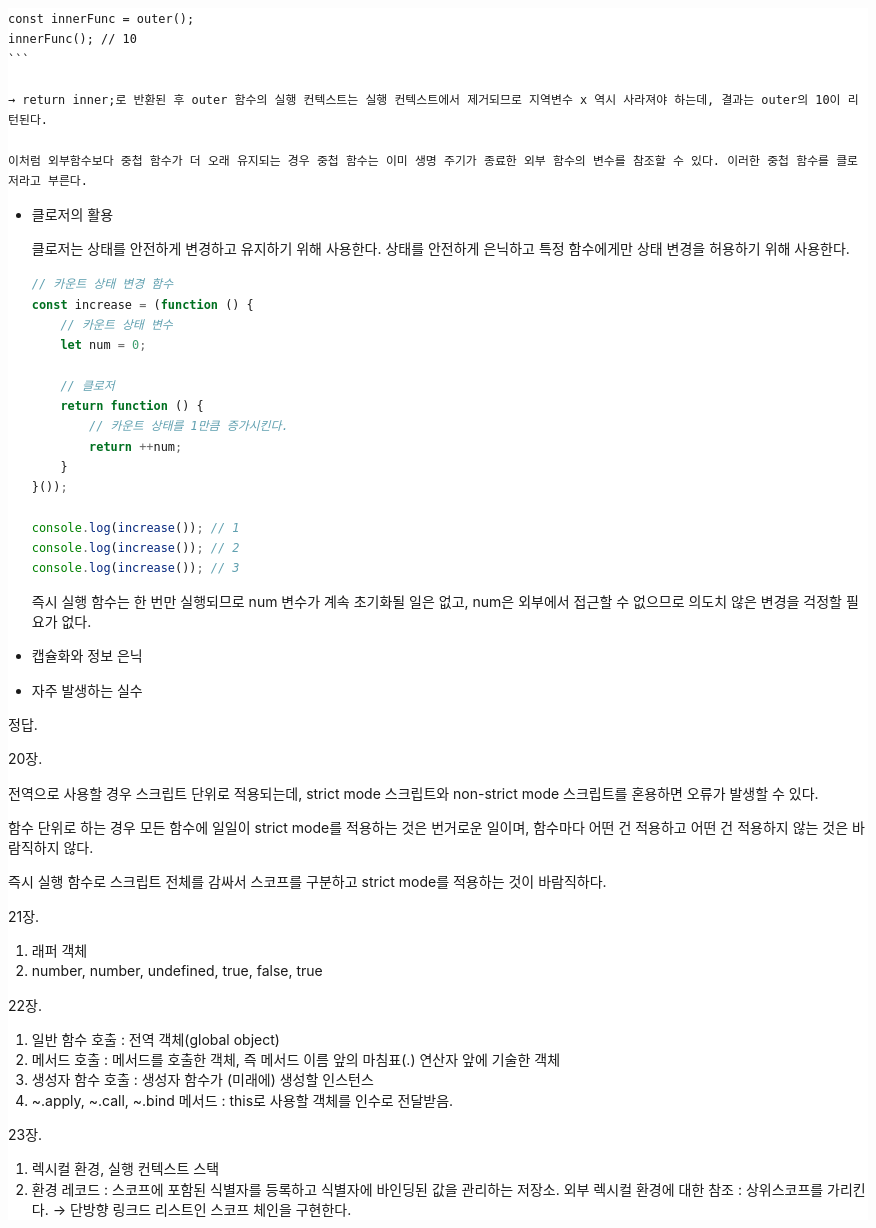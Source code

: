     const innerFunc = outer();
    innerFunc(); // 10
    ```
    
    → return inner;로 반환된 후 outer 함수의 실행 컨텍스트는 실행 컨텍스트에서 제거되므로 지역변수 x 역시 사라져야 하는데, 결과는 outer의 10이 리턴된다. 
    
    이처럼 외부함수보다 중첩 함수가 더 오래 유지되는 경우 중첩 함수는 이미 생명 주기가 종료한 외부 함수의 변수를 참조할 수 있다. 이러한 중첩 함수를 클로저라고 부른다.
    
- 클로저의 활용
    
    클로저는 상태를 안전하게 변경하고 유지하기 위해 사용한다. 상태를 안전하게 은닉하고 특정 함수에게만 상태 변경을 허용하기 위해 사용한다.
    
    ```jsx
    // 카운트 상태 변경 함수
    const increase = (function () {
        // 카운트 상태 변수
        let num = 0;
    
        // 클로저
        return function () {
            // 카운트 상태를 1만큼 증가시킨다.
            return ++num;
        }
    }());
    
    console.log(increase()); // 1
    console.log(increase()); // 2
    console.log(increase()); // 3
    ```
    
    즉시 실행 함수는 한 번만 실행되므로 num 변수가 계속 초기화될 일은 없고, num은 외부에서 접근할 수 없으므로 의도치 않은 변경을 걱정할 필요가 없다.
    
- 캡슐화와 정보 은닉
- 자주 발생하는 실수

정답.

20장.

전역으로 사용할 경우 스크립트 단위로 적용되는데, strict mode 스크립트와 non-strict mode 스크립트를 혼용하면 오류가 발생할 수 있다. 

함수 단위로 하는 경우 모든 함수에 일일이 strict mode를 적용하는 것은 번거로운 일이며, 함수마다 어떤 건 적용하고 어떤 건 적용하지 않는 것은 바람직하지 않다.

즉시 실행 함수로 스크립트 전체를 감싸서 스코프를 구분하고 strict mode를 적용하는 것이 바람직하다.

21장.

1. 래퍼 객체
2. number, number, undefined, true, false, true

22장.

1. 일반 함수 호출 : 전역 객체(global object)
2. 메서드 호출 : 메서드를 호출한 객체, 즉 메서드 이름 앞의 마침표(.) 연산자 앞에 기술한 객체
3. 생성자 함수 호출 : 생성자 함수가 (미래에) 생성할 인스턴스
4. ~.apply, ~.call, ~.bind 메서드 : this로 사용할 객체를 인수로 전달받음.

23장.

1. 렉시컬 환경, 실행 컨텍스트 스택
2. 환경 레코드 : 스코프에 포함된 식별자를 등록하고 식별자에 바인딩된 값을 관리하는 저장소. 
외부 렉시컬 환경에 대한 참조 : 상위스코프를 가리킨다. → 단방향 링크드 리스트인 스코프 체인을 구현한다.